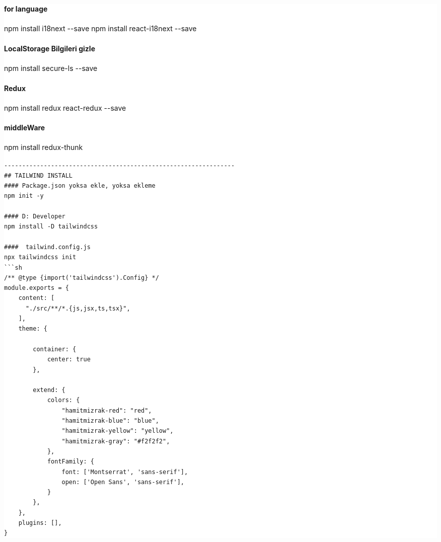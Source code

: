 #### for language
npm install i18next --save
npm install react-i18next --save

#### LocalStorage Bilgileri gizle
npm install secure-ls --save

#### Redux
npm install redux react-redux --save

#### middleWare
npm install redux-thunk
```
----------------------------------------------------------------
## TAILWIND INSTALL
#### Package.json yoksa ekle, yoksa ekleme
npm init -y

#### D: Developer
npm install -D tailwindcss 

####  tailwind.config.js
npx tailwindcss init 
```sh 
/** @type {import('tailwindcss').Config} */
module.exports = {
    content: [
      "./src/**/*.{js,jsx,ts,tsx}",
    ],
    theme: {

        container: {
            center: true
        },

        extend: {
            colors: {
                "hamitmizrak-red": "red",
                "hamitmizrak-blue": "blue",
                "hamitmizrak-yellow": "yellow",
                "hamitmizrak-gray": "#f2f2f2",
            },
            fontFamily: {
                font: ['Montserrat', 'sans-serif'],
                open: ['Open Sans', 'sans-serif'],
            }
        },
    },
    plugins: [],
}

```


[//]: # (Variable)
[RTool]: <https://chrome.google.com/webstore/detail/react-developer-tools/fmkadmapgofadopljbjfkapdkoienihi>
[RDevtool]: <https://chrome.google.com/webstore/detail/redux-devtools/lmhkpmbekcpmknklioeibfkpmmfibljd>
[FRONTEND]: <https://github.com/denemed>
[BACKEND]: <https://github.com/denemed>
[hm]: <https://github.com/hamitmizrak>
[markdown-it]: <https://github.com/markdown-it/markdown-it>
[Ace Editor]: <http://ace.ajax.org>
[node.js]: <http://nodejs.org>
[Twitter Bootstrap]: <http://twitter.github.com/bootstrap/>
[jQuery]: <http://jquery.com>
[@tjholowaychuk]: <http://twitter.com/tjholowaychuk>
[express]: <http://expressjs.com>
[AngularJS]: <http://angularjs.org>